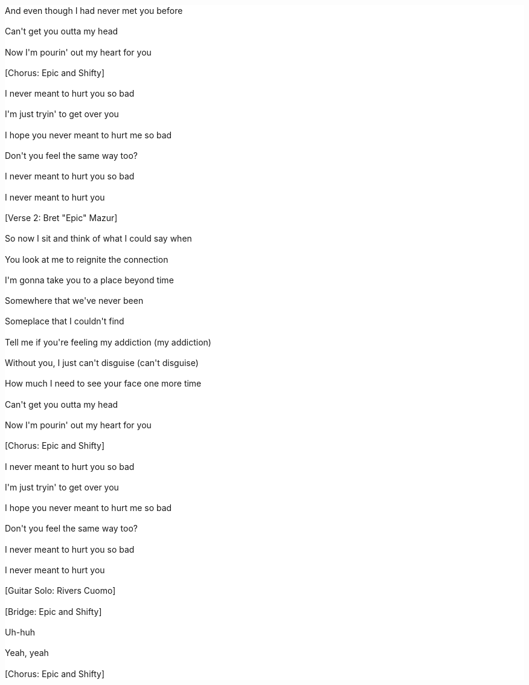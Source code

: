 And even though I had never met you before

Can't get you outta my head

Now I'm pourin' out my heart for you

[Chorus: Epic and Shifty]

I never meant to hurt you so bad

I'm just tryin' to get over you

I hope you never meant to hurt me so bad

Don't you feel the same way too?

I never meant to hurt you so bad

I never meant to hurt you

[Verse 2: Bret "Epic" Mazur]

So now I sit and think of what I could say when

You look at me to reignite the connection

I'm gonna take you to a place beyond time

Somewhere that we've never been

Someplace that I couldn't find

Tell me if you're feeling my addiction (my addiction)

Without you, I just can't disguise (can't disguise)

How much I need to see your face one more time

Can't get you outta my head

Now I'm pourin' out my heart for you

[Chorus: Epic and Shifty]

I never meant to hurt you so bad

I'm just tryin' to get over you

I hope you never meant to hurt me so bad

Don't you feel the same way too?

I never meant to hurt you so bad

I never meant to hurt you

[Guitar Solo: Rivers Cuomo]

[Bridge: Epic and Shifty]

Uh-huh

Yeah, yeah

[Chorus: Epic and Shifty]
